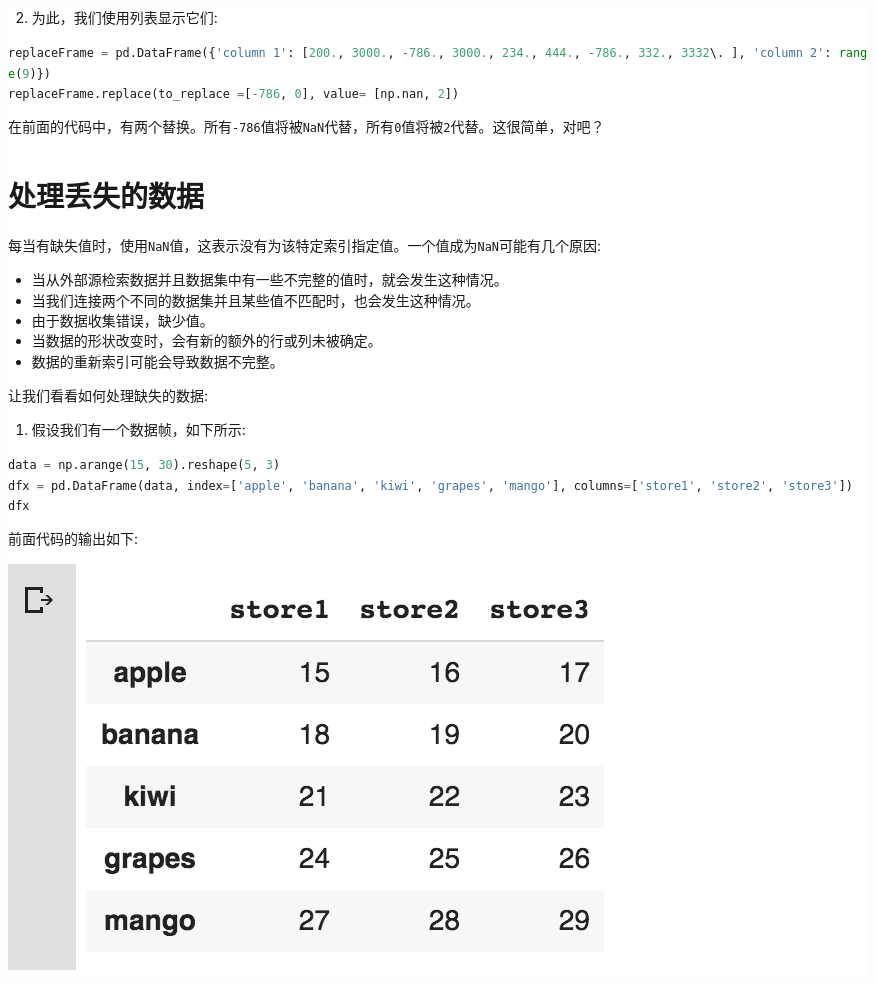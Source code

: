 2.  为此，我们使用列表显示它们:

```py
replaceFrame = pd.DataFrame({'column 1': [200., 3000., -786., 3000., 234., 444., -786., 332., 3332\. ], 'column 2': range(9)})
replaceFrame.replace(to_replace =[-786, 0], value= [np.nan, 2])
```

在前面的代码中，有两个替换。所有`-786`值将被`NaN`代替，所有`0`值将被`2`代替。这很简单，对吧？

# 处理丢失的数据

每当有缺失值时，使用`NaN`值，这表示没有为该特定索引指定值。一个值成为`NaN`可能有几个原因:

*   当从外部源检索数据并且数据集中有一些不完整的值时，就会发生这种情况。
*   当我们连接两个不同的数据集并且某些值不匹配时，也会发生这种情况。
*   由于数据收集错误，缺少值。
*   当数据的形状改变时，会有新的额外的行或列未被确定。
*   数据的重新索引可能会导致数据不完整。

让我们看看如何处理缺失的数据:

1.  假设我们有一个数据帧，如下所示:

```py
data = np.arange(15, 30).reshape(5, 3)
dfx = pd.DataFrame(data, index=['apple', 'banana', 'kiwi', 'grapes', 'mango'], columns=['store1', 'store2', 'store3'])
dfx
```

前面代码的输出如下:

![](img/0ada0665-7e6c-467a-af1e-4052bba7a066.png)
